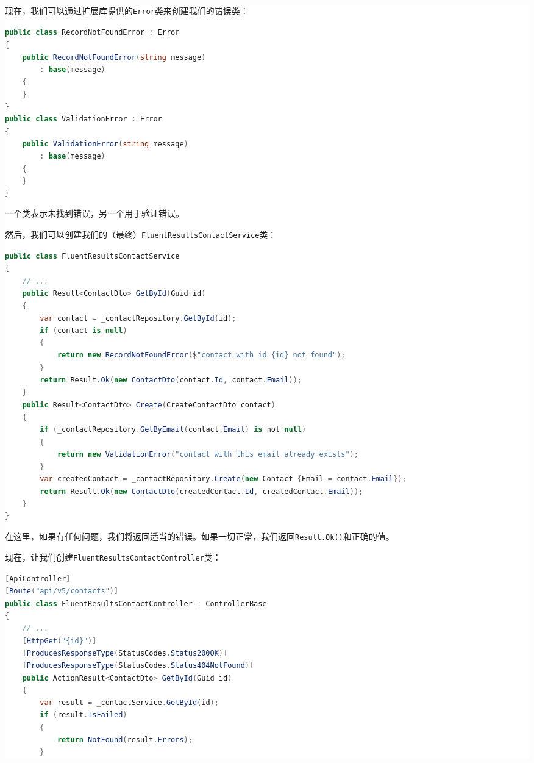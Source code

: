 现在，我们可以通过扩展库提供的`Error`类来创建我们的错误类：

```csharp
public class RecordNotFoundError : Error
{
    public RecordNotFoundError(string message)
        : base(message)
    {
    }
}
public class ValidationError : Error
{
    public ValidationError(string message)
        : base(message)
    {
    }
}
```

一个类表示未找到错误，另一个用于验证错误。

然后，我们可以创建我们的（最终）`FluentResultsContactService`类：

```csharp
public class FluentResultsContactService
{
    // ...
    public Result<ContactDto> GetById(Guid id)
    {
        var contact = _contactRepository.GetById(id);
        if (contact is null)
        {
            return new RecordNotFoundError($"contact with id {id} not found");
        }
        return Result.Ok(new ContactDto(contact.Id, contact.Email));
    }
    public Result<ContactDto> Create(CreateContactDto contact)
    {
        if (_contactRepository.GetByEmail(contact.Email) is not null)
        {
            return new ValidationError("contact with this email already exists");
        }
        var createdContact = _contactRepository.Create(new Contact {Email = contact.Email});
        return Result.Ok(new ContactDto(createdContact.Id, createdContact.Email));
    }
}
```

在这里，如果有任何问题，我们将返回适当的错误。如果一切正常，我们返回`Result.Ok()`和正确的值。

现在，让我们创建`FluentResultsContactController`类：

```csharp
[ApiController]
[Route("api/v5/contacts")]
public class FluentResultsContactController : ControllerBase
{
    // ...
    [HttpGet("{id}")]
    [ProducesResponseType(StatusCodes.Status200OK)]
    [ProducesResponseType(StatusCodes.Status404NotFound)]
    public ActionResult<ContactDto> GetById(Guid id)
    {
        var result = _contactService.GetById(id);
        if (result.IsFailed)
        {
            return NotFound(result.Errors);
        }
```